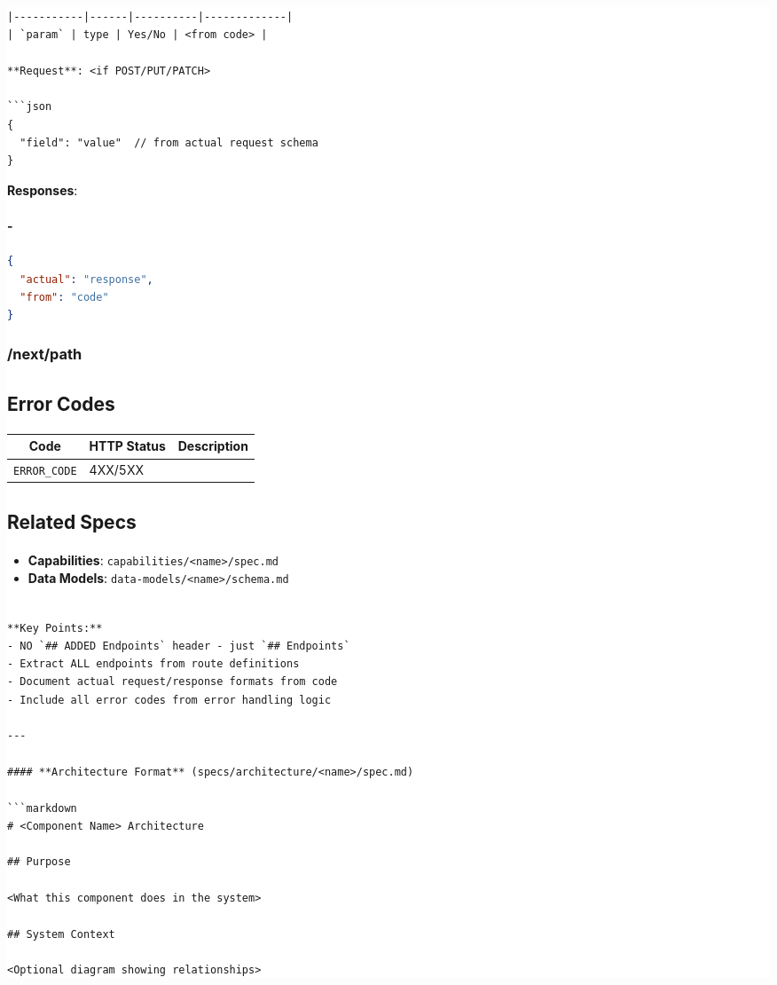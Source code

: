 ```
|-----------|------|----------|-------------|
| `param` | type | Yes/No | <from code> |

**Request**: <if POST/PUT/PATCH>

```json
{
  "field": "value"  // from actual request schema
}
```

**Responses**:

#### <STATUS> <NAME> - <Description>

<From actual response in code>

```json
{
  "actual": "response",
  "from": "code"
}
```

<Repeat for all status codes the endpoint can return>

### <NEXT METHOD> /next/path

<Document all endpoints>

## Error Codes

<Extract from error handling code>

| Code | HTTP Status | Description |
|------|-------------|-------------|
| `ERROR_CODE` | 4XX/5XX | <from error handler> |

## Related Specs

- **Capabilities**: `capabilities/<name>/spec.md`
- **Data Models**: `data-models/<name>/schema.md`
```

**Key Points:**
- NO `## ADDED Endpoints` header - just `## Endpoints`
- Extract ALL endpoints from route definitions
- Document actual request/response formats from code
- Include all error codes from error handling logic

---

#### **Architecture Format** (specs/architecture/<name>/spec.md)

```markdown
# <Component Name> Architecture

## Purpose

<What this component does in the system>

## System Context

<Optional diagram showing relationships>

```